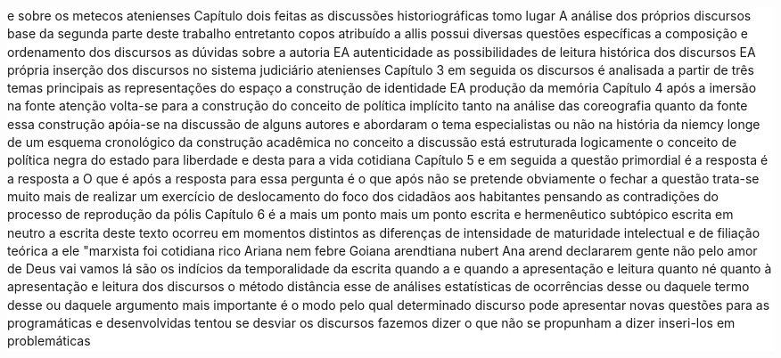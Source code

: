 e sobre os metecos atenienses Capítulo
dois feitas as discussões
historiográficas tomo lugar A análise
dos próprios discursos base da segunda
parte deste trabalho entretanto copos
atribuído a allis possui diversas
questões específicas a composição e
ordenamento dos discursos as dúvidas
sobre a autoria EA autenticidade as
possibilidades de leitura histórica dos
discursos EA própria inserção dos
discursos no sistema judiciário
atenienses Capítulo 3 em seguida os
discursos é analisada a partir de três
temas principais as representações do
espaço a construção de identidade EA
produção da memória Capítulo 4 após a
imersão na fonte atenção volta-se para a
construção do conceito de política
implícito tanto na análise das
coreografia quanto da fonte essa
construção apóia-se na discussão de
alguns autores e abordaram o tema
especialistas ou não na história da
niemcy longe de um esquema cronológico
da construção acadêmica no conceito a
discussão está estruturada logicamente o
conceito de política negra do estado
para liberdade e desta para a vida
cotidiana Capítulo 5 e em seguida a
questão primordial é a resposta
é a resposta
a O que é após a resposta para essa
pergunta é o que após não se pretende
obviamente o fechar a questão trata-se
muito mais de realizar um exercício de
deslocamento do foco dos cidadãos aos
habitantes pensando as contradições do
processo de reprodução da pólis Capítulo
6
é a mais um ponto mais um ponto escrita
e hermenêutico subtópico escrita em
neutro a escrita deste texto ocorreu em
momentos distintos as diferenças de
intensidade de maturidade intelectual e
de filiação teórica a ele
"marxista foi cotidiana rico Ariana nem
febre Goiana arendtiana nubert Ana
arend declararem gente não pelo amor de
Deus
vai vamos lá são os indícios da
temporalidade da escrita quando a e
quando a apresentação e leitura quanto
né quanto à apresentação e leitura dos
discursos o método distância esse de
análises estatísticas de ocorrências
desse ou daquele termo desse ou daquele
argumento mais importante é o modo pelo
qual determinado discurso pode
apresentar novas questões para as
programáticas e desenvolvidas tentou se
desviar os discursos fazemos dizer o que
não se propunham a dizer inseri-los em
problemáticas